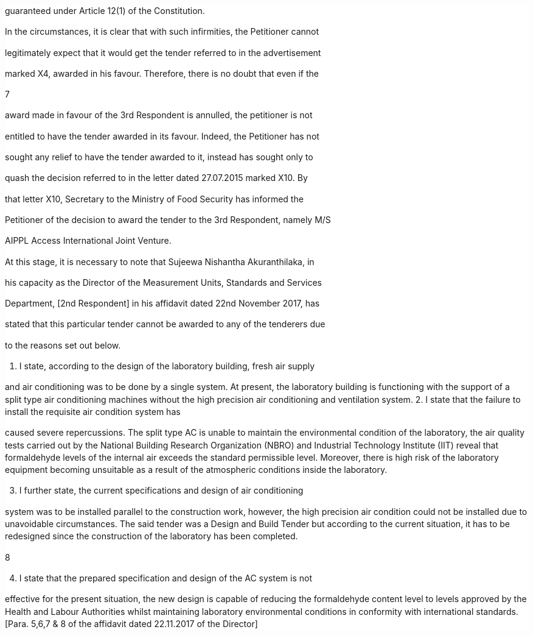 guaranteed under Article 12(1) of the Constitution.

In the circumstances, it is clear that with such infirmities, the Petitioner cannot

legitimately expect that it would get the tender referred to in the advertisement

marked X4, awarded in his favour. Therefore, there is no doubt that even if the

7

award made in favour of the 3rd Respondent is annulled, the petitioner is not

entitled to have the tender awarded in its favour. Indeed, the Petitioner has not

sought any relief to have the tender awarded to it, instead has sought only to

quash the decision referred to in the letter dated 27.07.2015 marked X10. By

that letter X10, Secretary to the Ministry of Food Security has informed the

Petitioner of the decision to award the tender to the 3rd Respondent, namely M/S

AIPPL Access International Joint Venture.

At this stage, it is necessary to note that Sujeewa Nishantha Akuranthilaka, in

his capacity as the Director of the Measurement Units, Standards and Services

Department, [2nd Respondent] in his affidavit dated 22nd November 2017, has

stated that this particular tender cannot be awarded to any of the tenderers due

to the reasons set out below.

1. I state, according to the design of the laboratory building, fresh air supply

and air conditioning was to be done by a single system. At present, the laboratory building is functioning with the support of a split type air conditioning machines without the high precision air conditioning and ventilation system. 2. I state that the failure to install the requisite air condition system has

caused severe repercussions. The split type AC is unable to maintain the environmental condition of the laboratory, the air quality tests carried out by the National Building Research Organization (NBRO) and Industrial Technology Institute (IIT) reveal that formaldehyde levels of the internal air exceeds the standard permissible level. Moreover, there is high risk of the laboratory equipment becoming unsuitable as a result of the atmospheric conditions inside the laboratory.

3. I further state, the current specifications and design of air conditioning

system was to be installed parallel to the construction work, however, the high precision air condition could not be installed due to unavoidable circumstances. The said tender was a Design and Build Tender but according to the current situation, it has to be redesigned since the construction of the laboratory has been completed.

8

4. I state that the prepared specification and design of the AC system is not

effective for the present situation, the new design is capable of reducing the formaldehyde content level to levels approved by the Health and Labour Authorities whilst maintaining laboratory environmental conditions in conformity with international standards. [Para. 5,6,7 & 8 of the affidavit dated 22.11.2017 of the Director]
